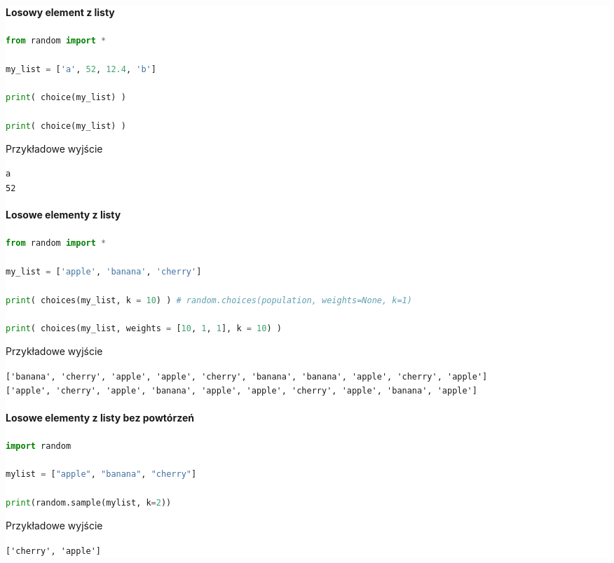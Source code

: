 

#### Losowy element z listy

```python
from random import *

my_list = ['a', 52, 12.4, 'b']

print( choice(my_list) )

print( choice(my_list) )
```

Przykładowe wyjście

```
a
52
```



#### Losowe elementy z listy

```python
from random import *

my_list = ['apple', 'banana', 'cherry']

print( choices(my_list, k = 10) ) # random.choices(population, weights=None, k=1)

print( choices(my_list, weights = [10, 1, 1], k = 10) )
```

Przykładowe wyjście

```
['banana', 'cherry', 'apple', 'apple', 'cherry', 'banana', 'banana', 'apple', 'cherry', 'apple']
['apple', 'cherry', 'apple', 'banana', 'apple', 'apple', 'cherry', 'apple', 'banana', 'apple']
```



#### Losowe elementy z listy bez powtórzeń

```python
import random

mylist = ["apple", "banana", "cherry"]

print(random.sample(mylist, k=2)) 
```

Przykładowe wyjście

```
['cherry', 'apple']
```
